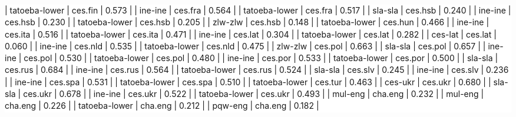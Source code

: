 | tatoeba-lower | ces.fin | 0.573 |
| ine-ine | ces.fra | 0.564 |
| tatoeba-lower | ces.fra | 0.517 |
| sla-sla | ces.hsb | 0.240 |
| ine-ine | ces.hsb | 0.230 |
| tatoeba-lower | ces.hsb | 0.205 |
| zlw-zlw | ces.hsb | 0.148 |
| tatoeba-lower | ces.hun | 0.466 |
| ine-ine | ces.ita | 0.516 |
| tatoeba-lower | ces.ita | 0.471 |
| ine-ine | ces.lat | 0.304 |
| tatoeba-lower | ces.lat | 0.282 |
| ces-lat | ces.lat | 0.060 |
| ine-ine | ces.nld | 0.535 |
| tatoeba-lower | ces.nld | 0.475 |
| zlw-zlw | ces.pol | 0.663 |
| sla-sla | ces.pol | 0.657 |
| ine-ine | ces.pol | 0.530 |
| tatoeba-lower | ces.pol | 0.480 |
| ine-ine | ces.por | 0.533 |
| tatoeba-lower | ces.por | 0.500 |
| sla-sla | ces.rus | 0.684 |
| ine-ine | ces.rus | 0.564 |
| tatoeba-lower | ces.rus | 0.524 |
| sla-sla | ces.slv | 0.245 |
| ine-ine | ces.slv | 0.236 |
| ine-ine | ces.spa | 0.531 |
| tatoeba-lower | ces.spa | 0.510 |
| tatoeba-lower | ces.tur | 0.463 |
| ces-ukr | ces.ukr | 0.680 |
| sla-sla | ces.ukr | 0.678 |
| ine-ine | ces.ukr | 0.522 |
| tatoeba-lower | ces.ukr | 0.493 |
| mul-eng | cha.eng | 0.232 |
| mul-eng | cha.eng | 0.226 |
| tatoeba-lower | cha.eng | 0.212 |
| pqw-eng | cha.eng | 0.182 |